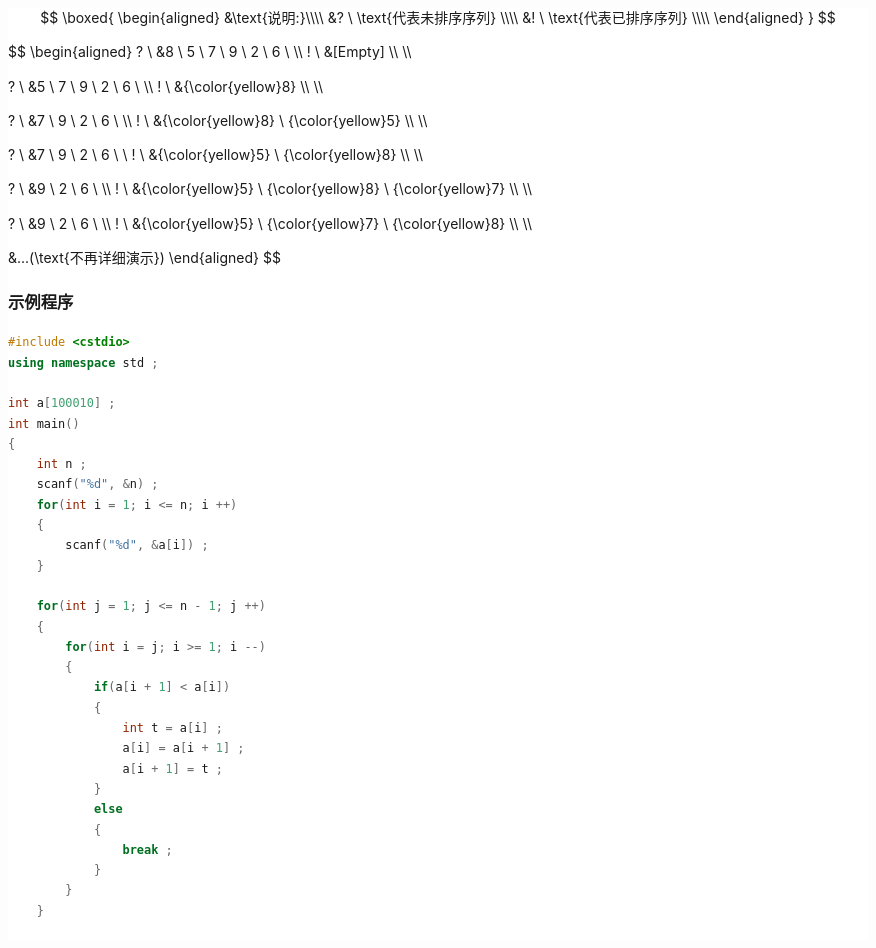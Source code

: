 $$
\boxed{
\begin{aligned}
&\text{说明:}\\\\
&? \ \text{代表未排序序列} \\\\
&! \ \text{代表已排序序列} \\\\
\end{aligned}
}
$$


$$
\begin{aligned}
? \ &8 \ 5 \ 7 \ 9 \ 2 \ 6 \ \\\\
! \ &[Empty] \\\\ \\\\

? \ &5 \ 7 \ 9 \ 2 \ 6 \ \\\\
! \ &{\color{yellow}8} \\\\ \\\\

? \ &7 \ 9 \ 2 \ 6 \ \\\\
! \ &{\color{yellow}8} \ {\color{yellow}5} \\\\ \\\\

? \ &7 \ 9 \ 2 \ 6 \ \\
! \ &{\color{yellow}5} \ {\color{yellow}8} \\\\ \\\\

? \ &9 \ 2 \ 6 \ \\\\
! \ &{\color{yellow}5} \ {\color{yellow}8} \ {\color{yellow}7} \\\\ \\\\

? \ &9 \ 2 \ 6 \ \\\\
! \ &{\color{yellow}5} \ {\color{yellow}7} \ {\color{yellow}8} \\\\ \\\\

&...(\text{不再详细演示})
\end{aligned}
$$


### 示例程序
```cpp
#include <cstdio>
using namespace std ;

int a[100010] ;
int main()
{
    int n ;
    scanf("%d", &n) ;
    for(int i = 1; i <= n; i ++)
    {
        scanf("%d", &a[i]) ;
    }
    
    for(int j = 1; j <= n - 1; j ++)
    {
        for(int i = j; i >= 1; i --)
        {
            if(a[i + 1] < a[i])
            {
                int t = a[i] ;
                a[i] = a[i + 1] ;
                a[i + 1] = t ;
            }
            else
            {
                break ;
            }
        }
    }
    
```
